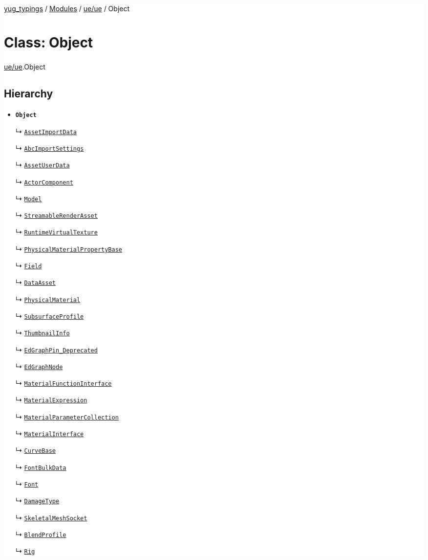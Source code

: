 [yug_typings](../README.md) / [Modules](../modules.md) / [ue/ue](../modules/ue_ue.md) / Object

# Class: Object

[ue/ue](../modules/ue_ue.md).Object

## Hierarchy

- **`Object`**

  ↳ [`AssetImportData`](ue_ue.AssetImportData.md)

  ↳ [`AbcImportSettings`](ue_ue.AbcImportSettings.md)

  ↳ [`AssetUserData`](ue_ue.AssetUserData.md)

  ↳ [`ActorComponent`](ue_ue.ActorComponent.md)

  ↳ [`Model`](ue_ue.Model.md)

  ↳ [`StreamableRenderAsset`](ue_ue.StreamableRenderAsset.md)

  ↳ [`RuntimeVirtualTexture`](ue_ue.RuntimeVirtualTexture.md)

  ↳ [`PhysicalMaterialPropertyBase`](ue_ue.PhysicalMaterialPropertyBase.md)

  ↳ [`Field`](ue_ue.Field.md)

  ↳ [`DataAsset`](ue_ue.DataAsset.md)

  ↳ [`PhysicalMaterial`](ue_ue.PhysicalMaterial.md)

  ↳ [`SubsurfaceProfile`](ue_ue.SubsurfaceProfile.md)

  ↳ [`ThumbnailInfo`](ue_ue.ThumbnailInfo.md)

  ↳ [`EdGraphPin_Deprecated`](ue_ue.EdGraphPin_Deprecated.md)

  ↳ [`EdGraphNode`](ue_ue.EdGraphNode.md)

  ↳ [`MaterialFunctionInterface`](ue_ue.MaterialFunctionInterface.md)

  ↳ [`MaterialExpression`](ue_ue.MaterialExpression.md)

  ↳ [`MaterialParameterCollection`](ue_ue.MaterialParameterCollection.md)

  ↳ [`MaterialInterface`](ue_ue.MaterialInterface.md)

  ↳ [`CurveBase`](ue_ue.CurveBase.md)

  ↳ [`FontBulkData`](ue_ue.FontBulkData.md)

  ↳ [`Font`](ue_ue.Font.md)

  ↳ [`DamageType`](ue_ue.DamageType.md)

  ↳ [`SkeletalMeshSocket`](ue_ue.SkeletalMeshSocket.md)

  ↳ [`BlendProfile`](ue_ue.BlendProfile.md)

  ↳ [`Rig`](ue_ue.Rig.md)
